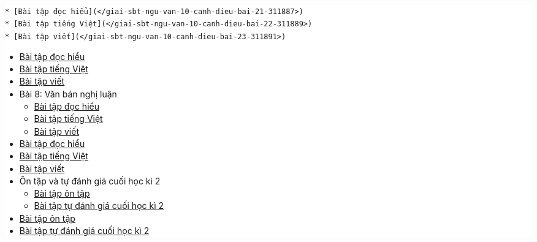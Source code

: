     * [Bài tập đọc hiểu](</giai-sbt-ngu-van-10-canh-dieu-bai-21-311887>)
    * [Bài tập tiếng Việt](</giai-sbt-ngu-van-10-canh-dieu-bai-22-311889>)
    * [Bài tập viết](</giai-sbt-ngu-van-10-canh-dieu-bai-23-311891>)
  * [Bài tập đọc hiểu](</giai-sbt-ngu-van-10-canh-dieu-bai-21-311887>)
  * [Bài tập tiếng Việt](</giai-sbt-ngu-van-10-canh-dieu-bai-22-311889>)
  * [Bài tập viết](</giai-sbt-ngu-van-10-canh-dieu-bai-23-311891>)
  * Bài 8: Văn bản nghị luận
    * [Bài tập đọc hiểu](</giai-sbt-ngu-van-10-canh-dieu-bai-24-311895>)
    * [Bài tập tiếng Việt](</giai-sbt-ngu-van-10-canh-dieu-bai-25-311897>)
    * [Bài tập viết](</giai-sbt-ngu-van-10-canh-dieu-bai-26-311899>)
  * [Bài tập đọc hiểu](</giai-sbt-ngu-van-10-canh-dieu-bai-24-311895>)
  * [Bài tập tiếng Việt](</giai-sbt-ngu-van-10-canh-dieu-bai-25-311897>)
  * [Bài tập viết](</giai-sbt-ngu-van-10-canh-dieu-bai-26-311899>)
  * Ôn tập và tự đánh giá cuối học kì 2
    * [Bài tập ôn tập](</giai-sbt-ngu-van-10-canh-dieu-bai-27-311901>)
    * [Bài tập tự đánh giá cuối học kì 2](</giai-sbt-ngu-van-10-canh-dieu-bai-28-311905>)
  * [Bài tập ôn tập](</giai-sbt-ngu-van-10-canh-dieu-bai-27-311901>)
  * [Bài tập tự đánh giá cuối học kì 2](</giai-sbt-ngu-van-10-canh-dieu-bai-28-311905>)


